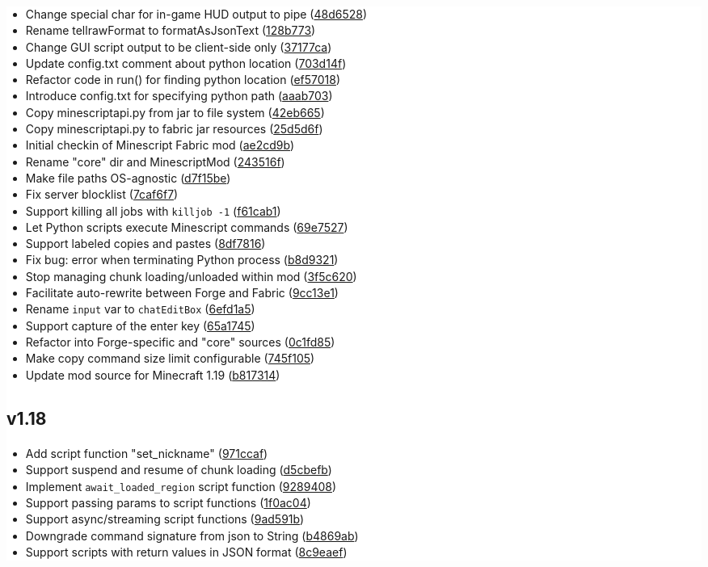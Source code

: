- Change special char for in-game HUD output to pipe ([48d6528](https://github.com/maxuser0/minescript/commit/48d652820f74c157024c92a396bee80a0d1073c1))
- Rename tellrawFormat to formatAsJsonText ([128b773](https://github.com/maxuser0/minescript/commit/128b773f1c8eee2ee08614556e0725e8be45a236))
- Change GUI script output to be client-side only ([37177ca](https://github.com/maxuser0/minescript/commit/37177caba3bbd7e0bc8341e54064021dcc609e8d))
- Update config.txt comment about python location ([703d14f](https://github.com/maxuser0/minescript/commit/703d14f7ed0c363517514160b110e1623e350536))
- Refactor code in run() for finding python location ([ef57018](https://github.com/maxuser0/minescript/commit/ef57018e3a0b5599e05b21a24a39e37952068af1))
- Introduce config.txt for specifying python path ([aaab703](https://github.com/maxuser0/minescript/commit/aaab70384a1806bdd812bc776890291d6d86d6b5))
- Copy minescriptapi.py from jar to file system ([42eb665](https://github.com/maxuser0/minescript/commit/42eb665bb7cb58440dce43dd44cc1adcae242a30))
- Copy minescriptapi.py to fabric jar resources ([25d5d6f](https://github.com/maxuser0/minescript/commit/25d5d6fd0c72ddf09b3524c2fdc1f84ef0822539))
- Initial checkin of Minescript Fabric mod ([ae2cd9b](https://github.com/maxuser0/minescript/commit/ae2cd9b2d6f2a66454258865c39617ce0c929a24))
- Rename "core" dir and MinescriptMod ([243516f](https://github.com/maxuser0/minescript/commit/243516f4ed4f00f0d27ce2ad3be480c3d8714bde))
- Make file paths OS-agnostic ([d7f15be](https://github.com/maxuser0/minescript/commit/d7f15be03c44fc81e3ab01833647e56a807c1eb2))
- Fix server blocklist ([7caf6f7](https://github.com/maxuser0/minescript/commit/7caf6f7afece6b131c09303118df4b22555306af))
- Support killing all jobs with `killjob -1` ([f61cab1](https://github.com/maxuser0/minescript/commit/f61cab1991857faeb996edee7730301b3df00965))
- Let Python scripts execute Minescript commands ([69e7527](https://github.com/maxuser0/minescript/commit/69e7527ce9afbd0d2095252fecd5ae4dcd8dd0af))
- Support labeled copies and pastes ([8df7816](https://github.com/maxuser0/minescript/commit/8df781616d76e2d91bb4dcf638472ab4686c80d6))
- Fix bug: error when terminating Python process ([b8d9321](https://github.com/maxuser0/minescript/commit/b8d93212c8bf0b6fa03a9e2ecd36bb175431daec))
- Stop managing chunk loading/unloaded within mod ([3f5c620](https://github.com/maxuser0/minescript/commit/3f5c620d6f735c73826b2ca9f1f40356d8959d7b))
- Facilitate auto-rewrite between Forge and Fabric ([9cc13e1](https://github.com/maxuser0/minescript/commit/9cc13e1f239c1baf4a04556be0426e7de03b8f88))
- Rename `input` var to `chatEditBox` ([6efd1a5](https://github.com/maxuser0/minescript/commit/6efd1a5ea9b7b5205485f387a58a7e63240f3210))
- Support capture of the enter key ([65a1745](https://github.com/maxuser0/minescript/commit/65a174509c29e72ee6462d8d94fbdb311722923c))
- Refactor into Forge-specific and "core" sources ([0c1fd85](https://github.com/maxuser0/minescript/commit/0c1fd85dd10e0a24383a3983425d384af7e20a54))
- Make copy command size limit configurable ([745f105](https://github.com/maxuser0/minescript/commit/745f105e42903bfc9aa2018b6fbe3950b6711c30))
- Update mod source for Minecraft 1.19 ([b817314](https://github.com/maxuser0/minescript/commit/b81731467f90adfaad560492342751d365bb065b))

## v1.18
- Add script function "set_nickname" ([971ccaf](https://github.com/maxuser0/minescript/commit/971ccafdcb13b329304f96f76032c721c14ee495))
- Support suspend and resume of chunk loading ([d5cbefb](https://github.com/maxuser0/minescript/commit/d5cbefb8203368bd12c233a991d43e29b455b286))
- Implement `await_loaded_region` script function ([9289408](https://github.com/maxuser0/minescript/commit/9289408931b2ea0f2502921b7020359521f094f1))
- Support passing params to script functions ([1f0ac04](https://github.com/maxuser0/minescript/commit/1f0ac04cf366a3fa17ac982db4b7e2573a448a34))
- Support async/streaming script functions ([9ad591b](https://github.com/maxuser0/minescript/commit/9ad591b5b56da30e2ca40da068dd450b24e7a81f))
- Downgrade command signature from json to String ([b4869ab](https://github.com/maxuser0/minescript/commit/b4869abd3d37a3676881639500401c09e4e12d93))
- Support scripts with return values in JSON format ([8c9eaef](https://github.com/maxuser0/minescript/commit/8c9eaefbba948dd09eeff7caf95897c613d2d8ba))